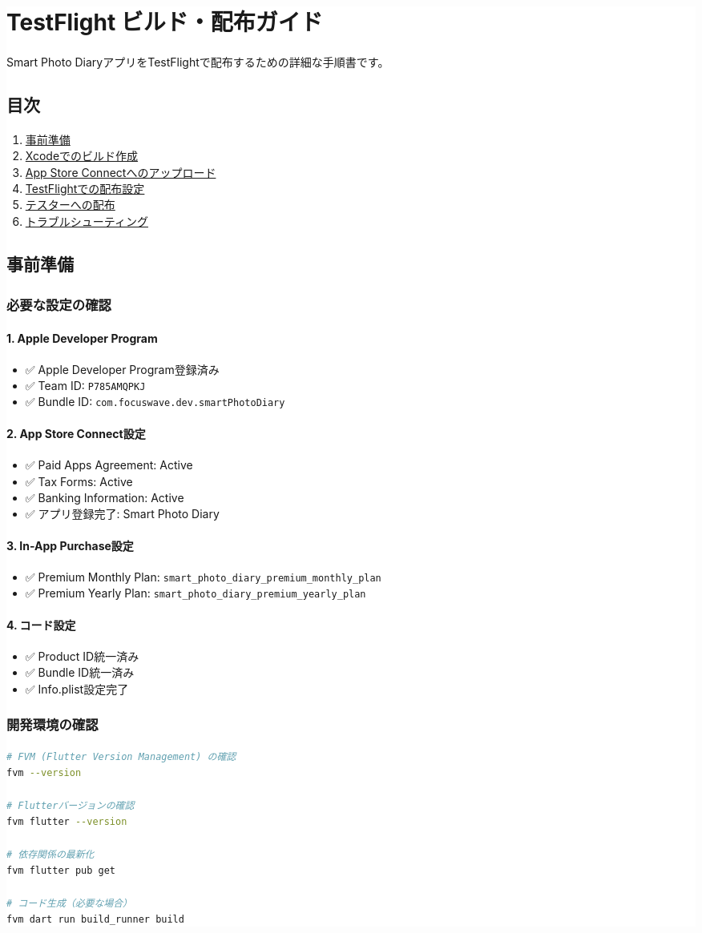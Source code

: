 # TestFlight ビルド・配布ガイド

Smart Photo DiaryアプリをTestFlightで配布するための詳細な手順書です。

## 目次

1. [事前準備](#事前準備)
2. [Xcodeでのビルド作成](#xcodeでのビルド作成)
3. [App Store Connectへのアップロード](#app-store-connectへのアップロード)
4. [TestFlightでの配布設定](#testflightでの配布設定)
5. [テスターへの配布](#テスターへの配布)
6. [トラブルシューティング](#トラブルシューティング)

## 事前準備

### 必要な設定の確認

#### 1. Apple Developer Program
- ✅ Apple Developer Program登録済み
- ✅ Team ID: `P785AMQPKJ`
- ✅ Bundle ID: `com.focuswave.dev.smartPhotoDiary`

#### 2. App Store Connect設定
- ✅ Paid Apps Agreement: Active
- ✅ Tax Forms: Active
- ✅ Banking Information: Active
- ✅ アプリ登録完了: Smart Photo Diary

#### 3. In-App Purchase設定
- ✅ Premium Monthly Plan: `smart_photo_diary_premium_monthly_plan`
- ✅ Premium Yearly Plan: `smart_photo_diary_premium_yearly_plan`

#### 4. コード設定
- ✅ Product ID統一済み
- ✅ Bundle ID統一済み
- ✅ Info.plist設定完了

### 開発環境の確認

```bash
# FVM (Flutter Version Management) の確認
fvm --version

# Flutterバージョンの確認
fvm flutter --version

# 依存関係の最新化
fvm flutter pub get

# コード生成（必要な場合）
fvm dart run build_runner build
```
